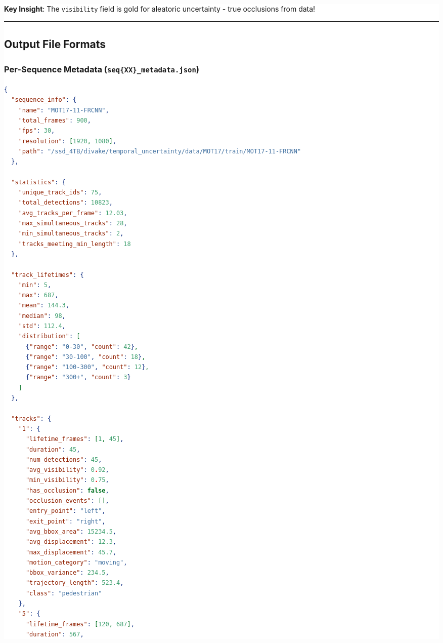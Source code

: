 **Key Insight**: The `visibility` field is gold for aleatoric uncertainty - true occlusions from data!

---

## Output File Formats

### Per-Sequence Metadata (`seq{XX}_metadata.json`)

```json
{
  "sequence_info": {
    "name": "MOT17-11-FRCNN",
    "total_frames": 900,
    "fps": 30,
    "resolution": [1920, 1080],
    "path": "/ssd_4TB/divake/temporal_uncertainty/data/MOT17/train/MOT17-11-FRCNN"
  },

  "statistics": {
    "unique_track_ids": 75,
    "total_detections": 10823,
    "avg_tracks_per_frame": 12.03,
    "max_simultaneous_tracks": 28,
    "min_simultaneous_tracks": 2,
    "tracks_meeting_min_length": 18
  },

  "track_lifetimes": {
    "min": 5,
    "max": 687,
    "mean": 144.3,
    "median": 98,
    "std": 112.4,
    "distribution": [
      {"range": "0-30", "count": 42},
      {"range": "30-100", "count": 18},
      {"range": "100-300", "count": 12},
      {"range": "300+", "count": 3}
    ]
  },

  "tracks": {
    "1": {
      "lifetime_frames": [1, 45],
      "duration": 45,
      "num_detections": 45,
      "avg_visibility": 0.92,
      "min_visibility": 0.75,
      "has_occlusion": false,
      "occlusion_events": [],
      "entry_point": "left",
      "exit_point": "right",
      "avg_bbox_area": 15234.5,
      "avg_displacement": 12.3,
      "max_displacement": 45.7,
      "motion_category": "moving",
      "bbox_variance": 234.5,
      "trajectory_length": 523.4,
      "class": "pedestrian"
    },
    "5": {
      "lifetime_frames": [120, 687],
      "duration": 567,
```